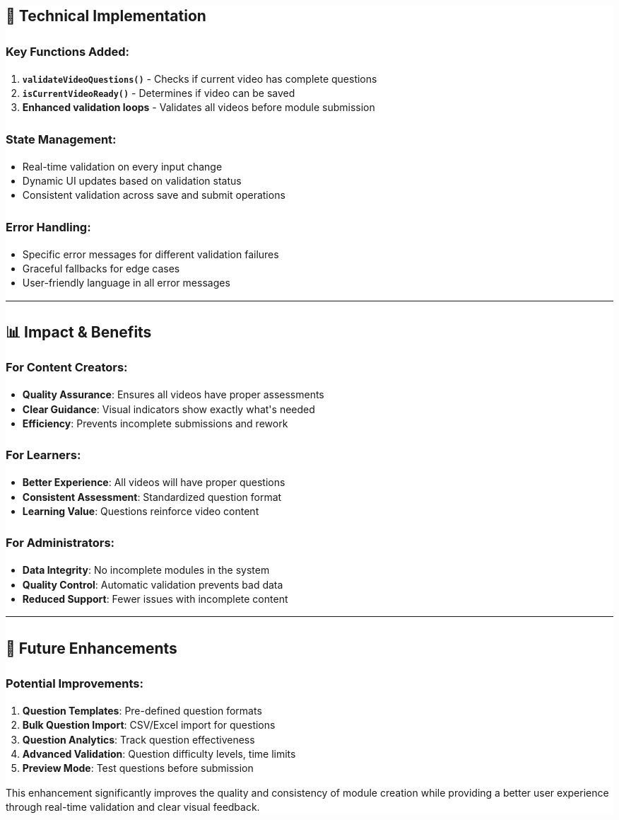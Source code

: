 
## 🔧 **Technical Implementation**

### **Key Functions Added:**

1. **`validateVideoQuestions()`** - Checks if current video has complete questions
2. **`isCurrentVideoReady()`** - Determines if video can be saved
3. **Enhanced validation loops** - Validates all videos before module submission

### **State Management:**
- Real-time validation on every input change
- Dynamic UI updates based on validation status
- Consistent validation across save and submit operations

### **Error Handling:**
- Specific error messages for different validation failures
- Graceful fallbacks for edge cases
- User-friendly language in all error messages

---

## 📊 **Impact & Benefits**

### **For Content Creators:**
- **Quality Assurance**: Ensures all videos have proper assessments
- **Clear Guidance**: Visual indicators show exactly what's needed
- **Efficiency**: Prevents incomplete submissions and rework

### **For Learners:**
- **Better Experience**: All videos will have proper questions
- **Consistent Assessment**: Standardized question format
- **Learning Value**: Questions reinforce video content

### **For Administrators:**
- **Data Integrity**: No incomplete modules in the system
- **Quality Control**: Automatic validation prevents bad data
- **Reduced Support**: Fewer issues with incomplete content

---

## 🚀 **Future Enhancements**

### **Potential Improvements:**
1. **Question Templates**: Pre-defined question formats
2. **Bulk Question Import**: CSV/Excel import for questions
3. **Question Analytics**: Track question effectiveness
4. **Advanced Validation**: Question difficulty levels, time limits
5. **Preview Mode**: Test questions before submission

This enhancement significantly improves the quality and consistency of module creation while providing a better user experience through real-time validation and clear visual feedback.
